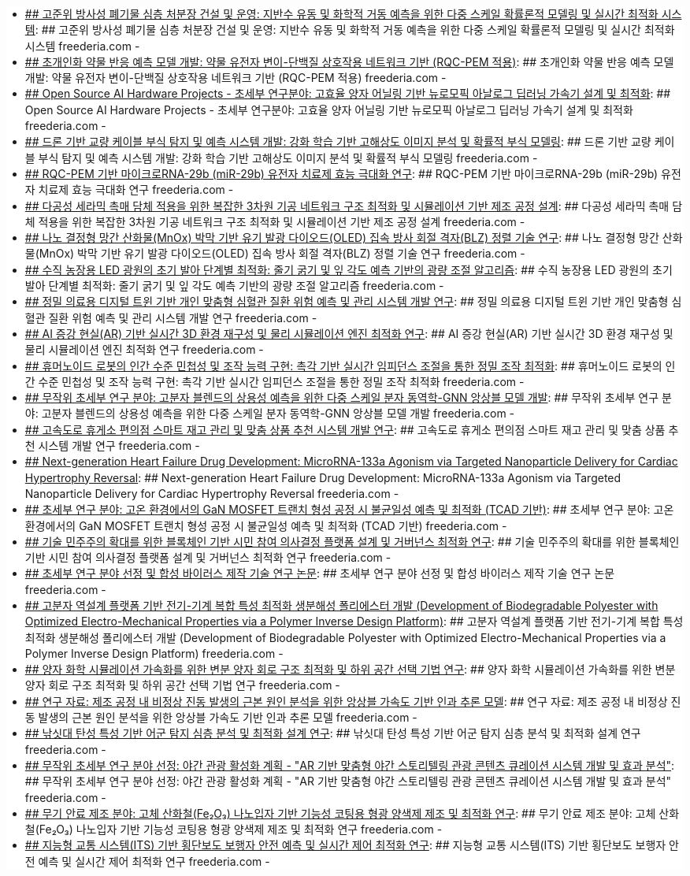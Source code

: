 - [## 고준위 방사성 폐기물 심층 처분장 건설 및 운영: 지반수 유동 및 화학적 거동 예측을 위한 다중 스케일 확률론적 모델링 및 실시간 최적화 시스템](https://freederia.com/research/225843/): ## 고준위 방사성 폐기물 심층 처분장 건설 및 운영: 지반수 유동 및 화학적 거동 예측을 위한 다중 스케일 확률론적 모델링 및 실시간 최적화 시스템 freederia.com -
- [## 초개인화 약물 반응 예측 모델 개발: 약물 유전자 변이-단백질 상호작용 네트워크 기반 (RQC-PEM 적용)](https://freederia.com/biotechnology2/225842/): ## 초개인화 약물 반응 예측 모델 개발: 약물 유전자 변이-단백질 상호작용 네트워크 기반 (RQC-PEM 적용) freederia.com -
- [## Open Source AI Hardware Projects - 초세부 연구분야: 고효율 양자 어닐링 기반 뉴로모픽 아날로그 딥러닝 가속기 설계 및 최적화](https://freederia.com/semiconductor/225841/): ## Open Source AI Hardware Projects - 초세부 연구분야: 고효율 양자 어닐링 기반 뉴로모픽 아날로그 딥러닝 가속기 설계 및 최적화 freederia.com -
- [## 드론 기반 교량 케이블 부식 탐지 및 예측 시스템 개발: 강화 학습 기반 고해상도 이미지 분석 및 확률적 부식 모델링](https://freederia.com/chemical_engineering/225840/): ## 드론 기반 교량 케이블 부식 탐지 및 예측 시스템 개발: 강화 학습 기반 고해상도 이미지 분석 및 확률적 부식 모델링 freederia.com -
- [## RQC-PEM 기반 마이크로RNA-29b (miR-29b) 유전자 치료제 효능 극대화 연구](https://freederia.com/pharmacy/225839/): ## RQC-PEM 기반 마이크로RNA-29b (miR-29b) 유전자 치료제 효능 극대화 연구 freederia.com -
- [## 다공성 세라믹 촉매 담체 적용을 위한 복잡한 3차원 기공 네트워크 구조 최적화 및 시뮬레이션 기반 제조 공정 설계](https://freederia.com/virtual_materials_design_and_synthesis/225838/): ## 다공성 세라믹 촉매 담체 적용을 위한 복잡한 3차원 기공 네트워크 구조 최적화 및 시뮬레이션 기반 제조 공정 설계 freederia.com -
- [## 나노 결정형 망간 산화물(MnOx) 박막 기반 유기 발광 다이오드(OLED) 집속 방사 회절 격자(BLZ) 정렬 기술 연구](https://freederia.com/nanotechnology/225837/): ## 나노 결정형 망간 산화물(MnOx) 박막 기반 유기 발광 다이오드(OLED) 집속 방사 회절 격자(BLZ) 정렬 기술 연구 freederia.com -
- [## 수직 농장용 LED 광원의 초기 발아 단계별 최적화: 줄기 굵기 및 잎 각도 예측 기반의 광량 조절 알고리즘](https://freederia.com/research/225836/): ## 수직 농장용 LED 광원의 초기 발아 단계별 최적화: 줄기 굵기 및 잎 각도 예측 기반의 광량 조절 알고리즘 freederia.com -
- [## 정밀 의료용 디지털 트윈 기반 개인 맞춤형 심혈관 질환 위험 예측 및 관리 시스템 개발 연구](https://freederia.com/research/225835/): ## 정밀 의료용 디지털 트윈 기반 개인 맞춤형 심혈관 질환 위험 예측 및 관리 시스템 개발 연구 freederia.com -
- [## AI 증강 현실(AR) 기반 실시간 3D 환경 재구성 및 물리 시뮬레이션 엔진 최적화 연구](https://freederia.com/artificial_intelligence/225834/): ## AI 증강 현실(AR) 기반 실시간 3D 환경 재구성 및 물리 시뮬레이션 엔진 최적화 연구 freederia.com -
- [## 휴머노이드 로봇의 인간 수준 민첩성 및 조작 능력 구현: 촉각 기반 실시간 임피던스 조절을 통한 정밀 조작 최적화](https://freederia.com/robotics/225833/): ## 휴머노이드 로봇의 인간 수준 민첩성 및 조작 능력 구현: 촉각 기반 실시간 임피던스 조절을 통한 정밀 조작 최적화 freederia.com -
- [## 무작위 초세부 연구 분야: 고분자 블렌드의 상용성 예측을 위한 다중 스케일 분자 동역학-GNN 앙상블 모델 개발](https://freederia.com/virtual_materials_design_and_synthesis/225832/): ## 무작위 초세부 연구 분야: 고분자 블렌드의 상용성 예측을 위한 다중 스케일 분자 동역학-GNN 앙상블 모델 개발 freederia.com -
- [## 고속도로 휴게소 편의점 스마트 재고 관리 및 맞춤 상품 추천 시스템 개발 연구](https://freederia.com/transportation_engineering/225831/): ## 고속도로 휴게소 편의점 스마트 재고 관리 및 맞춤 상품 추천 시스템 개발 연구 freederia.com -
- [## Next-generation Heart Failure Drug Development: MicroRNA-133a Agonism via Targeted Nanoparticle Delivery for Cardiac Hypertrophy Reversal](https://freederia.com/medicine/225830/): ## Next-generation Heart Failure Drug Development: MicroRNA-133a Agonism via Targeted Nanoparticle Delivery for Cardiac Hypertrophy Reversal freederia.com -
- [## 초세부 연구 분야: 고온 환경에서의 GaN MOSFET 트랜치 형성 공정 시 불균일성 예측 및 최적화 (TCAD 기반)](https://freederia.com/materials_science/225829/): ## 초세부 연구 분야: 고온 환경에서의 GaN MOSFET 트랜치 형성 공정 시 불균일성 예측 및 최적화 (TCAD 기반) freederia.com -
- [## 기술 민주주의 확대를 위한 블록체인 기반 시민 참여 의사결정 플랫폼 설계 및 거버넌스 최적화 연구](https://freederia.com/research/225828/): ## 기술 민주주의 확대를 위한 블록체인 기반 시민 참여 의사결정 플랫폼 설계 및 거버넌스 최적화 연구 freederia.com -
- [## 초세부 연구 분야 선정 및 합성 바이러스 제작 기술 연구 논문](https://freederia.com/research/225827/): ## 초세부 연구 분야 선정 및 합성 바이러스 제작 기술 연구 논문 freederia.com -
- [## 고분자 역설계 플랫폼 기반 전기-기계 복합 특성 최적화 생분해성 폴리에스터 개발 (Development of Biodegradable Polyester with Optimized Electro-Mechanical Properties via a Polymer Inverse Design Platform)](https://freederia.com/virtual_materials_design_and_synthesis/225826/): ## 고분자 역설계 플랫폼 기반 전기-기계 복합 특성 최적화 생분해성 폴리에스터 개발 (Development of Biodegradable Polyester with Optimized Electro-Mechanical Properties via a Polymer Inverse Design Platform) freederia.com -
- [## 양자 화학 시뮬레이션 가속화를 위한 변분 양자 회로 구조 최적화 및 하위 공간 선택 기법 연구](https://freederia.com/quantum_computer/225825/): ## 양자 화학 시뮬레이션 가속화를 위한 변분 양자 회로 구조 최적화 및 하위 공간 선택 기법 연구 freederia.com -
- [## 연구 자료: 제조 공정 내 비정상 진동 발생의 근본 원인 분석을 위한 앙상블 가속도 기반 인과 추론 모델](https://freederia.com/mechanical_engineering/225824/): ## 연구 자료: 제조 공정 내 비정상 진동 발생의 근본 원인 분석을 위한 앙상블 가속도 기반 인과 추론 모델 freederia.com -
- [## 낚싯대 탄성 특성 기반 어군 탐지 심층 분석 및 최적화 설계 연구](https://freederia.com/marine_engineering/225823/): ## 낚싯대 탄성 특성 기반 어군 탐지 심층 분석 및 최적화 설계 연구 freederia.com -
- [## 무작위 초세부 연구 분야 선정: 야간 관광 활성화 계획 - &quot;AR 기반 맞춤형 야간 스토리텔링 관광 콘텐츠 큐레이션 시스템 개발 및 효과 분석&quot;](https://freederia.com/research/225822/): ## 무작위 초세부 연구 분야 선정: 야간 관광 활성화 계획 - &quot;AR 기반 맞춤형 야간 스토리텔링 관광 콘텐츠 큐레이션 시스템 개발 및 효과 분석&quot; freederia.com -
- [## 무기 안료 제조 분야: 고체 산화철(Fe₂O₃) 나노입자 기반 기능성 코팅용 형광 양색제 제조 및 최적화 연구](https://freederia.com/chemistry/225821/): ## 무기 안료 제조 분야: 고체 산화철(Fe₂O₃) 나노입자 기반 기능성 코팅용 형광 양색제 제조 및 최적화 연구 freederia.com -
- [## 지능형 교통 시스템(ITS) 기반 횡단보도 보행자 안전 예측 및 실시간 제어 최적화 연구](https://freederia.com/research/225820/): ## 지능형 교통 시스템(ITS) 기반 횡단보도 보행자 안전 예측 및 실시간 제어 최적화 연구 freederia.com -